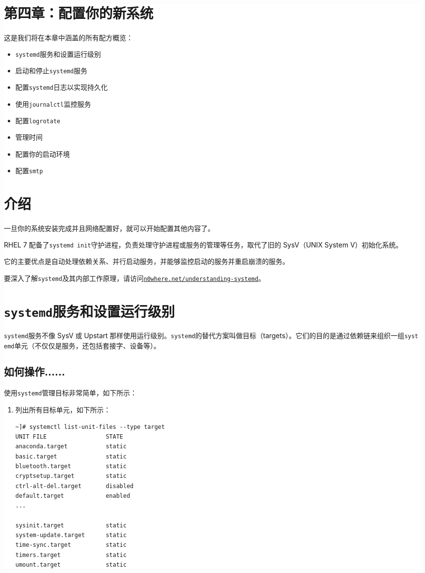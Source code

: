 # 第四章：配置你的新系统

这是我们将在本章中涵盖的所有配方概览：

+   `systemd`服务和设置运行级别

+   启动和停止`systemd`服务

+   配置`systemd`日志以实现持久化

+   使用`journalctl`监控服务

+   配置`logrotate`

+   管理时间

+   配置你的启动环境

+   配置`smtp`

# 介绍

一旦你的系统安装完成并且网络配置好，就可以开始配置其他内容了。

RHEL 7 配备了`systemd init`守护进程，负责处理守护进程或服务的管理等任务，取代了旧的 SysV（UNIX System V）初始化系统。

它的主要优点是自动处理依赖关系、并行启动服务，并能够监控启动的服务并重启崩溃的服务。

要深入了解`systemd`及其内部工作原理，请访问[`n0where.net/understanding-systemd`](https://n0where.net/understanding-systemd)。

# `systemd`服务和设置运行级别

`systemd`服务不像 SysV 或 Upstart 那样使用运行级别。`systemd`的替代方案叫做目标（targets）。它们的目的是通过依赖链来组织一组`systemd`单元（不仅仅是服务，还包括套接字、设备等）。

## 如何操作……

使用`systemd`管理目标非常简单，如下所示：

1.  列出所有目标单元，如下所示：

    ```
    ~]# systemctl list-unit-files --type target
    UNIT FILE                 STATE 
    anaconda.target           static 
    basic.target              static 
    bluetooth.target          static 
    cryptsetup.target         static 
    ctrl-alt-del.target       disabled
    default.target            enabled
    ...

    sysinit.target            static 
    system-update.target      static 
    time-sync.target          static 
    timers.target             static 
    umount.target             static 
